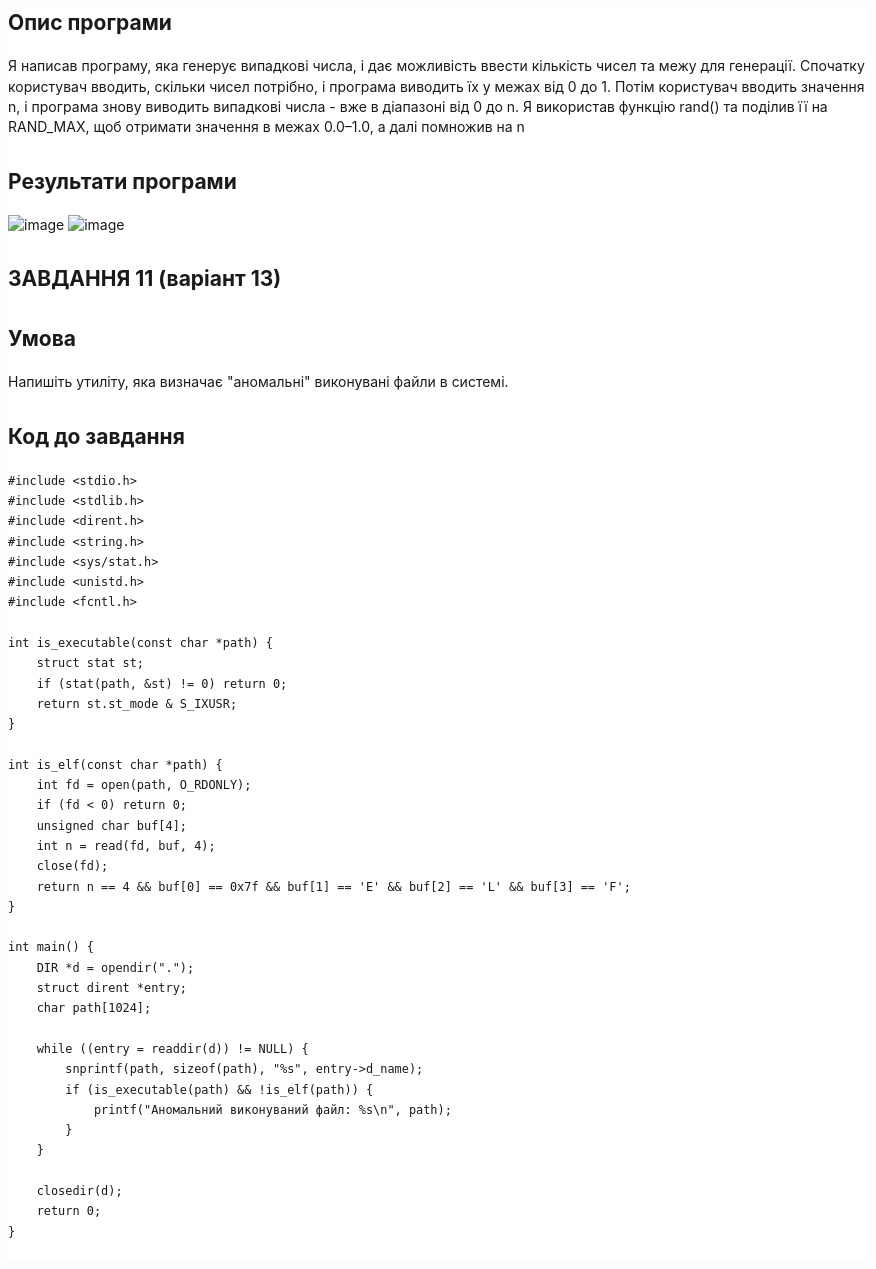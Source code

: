 ## Опис програми
Я написав програму, яка генерує випадкові числа, і дає можливість ввести кількість чисел та межу для генерації. Спочатку користувач вводить, скільки чисел потрібно, і програма виводить їх у межах від 0 до 1. Потім користувач вводить значення n, і програма знову виводить випадкові числа - вже в діапазоні від 0 до n. Я використав функцію rand() та поділив її на RAND_MAX, щоб отримати значення в межах 0.0–1.0, а далі помножив на n

## Результати програми
![image](https://github.com/user-attachments/assets/a1c4e101-efcf-4f96-8f11-97ca1ade64ee)
![image](https://github.com/user-attachments/assets/2f1ac7d5-680c-41bc-a8ad-b13e58dc98f1)




## ЗАВДАННЯ 11 (варіант 13)

## Умова
 Напишіть утиліту, яка визначає "аномальні" виконувані файли в системі.
## Код до завдання
```
#include <stdio.h>
#include <stdlib.h>
#include <dirent.h>
#include <string.h>
#include <sys/stat.h>
#include <unistd.h>
#include <fcntl.h>

int is_executable(const char *path) {
    struct stat st;
    if (stat(path, &st) != 0) return 0;
    return st.st_mode & S_IXUSR;
}

int is_elf(const char *path) {
    int fd = open(path, O_RDONLY);
    if (fd < 0) return 0;
    unsigned char buf[4];
    int n = read(fd, buf, 4);
    close(fd);
    return n == 4 && buf[0] == 0x7f && buf[1] == 'E' && buf[2] == 'L' && buf[3] == 'F';
}

int main() {
    DIR *d = opendir(".");
    struct dirent *entry;
    char path[1024];

    while ((entry = readdir(d)) != NULL) {
        snprintf(path, sizeof(path), "%s", entry->d_name);
        if (is_executable(path) && !is_elf(path)) {
            printf("Аномальний виконуваний файл: %s\n", path);
        }
    }

    closedir(d);
    return 0;
}


```